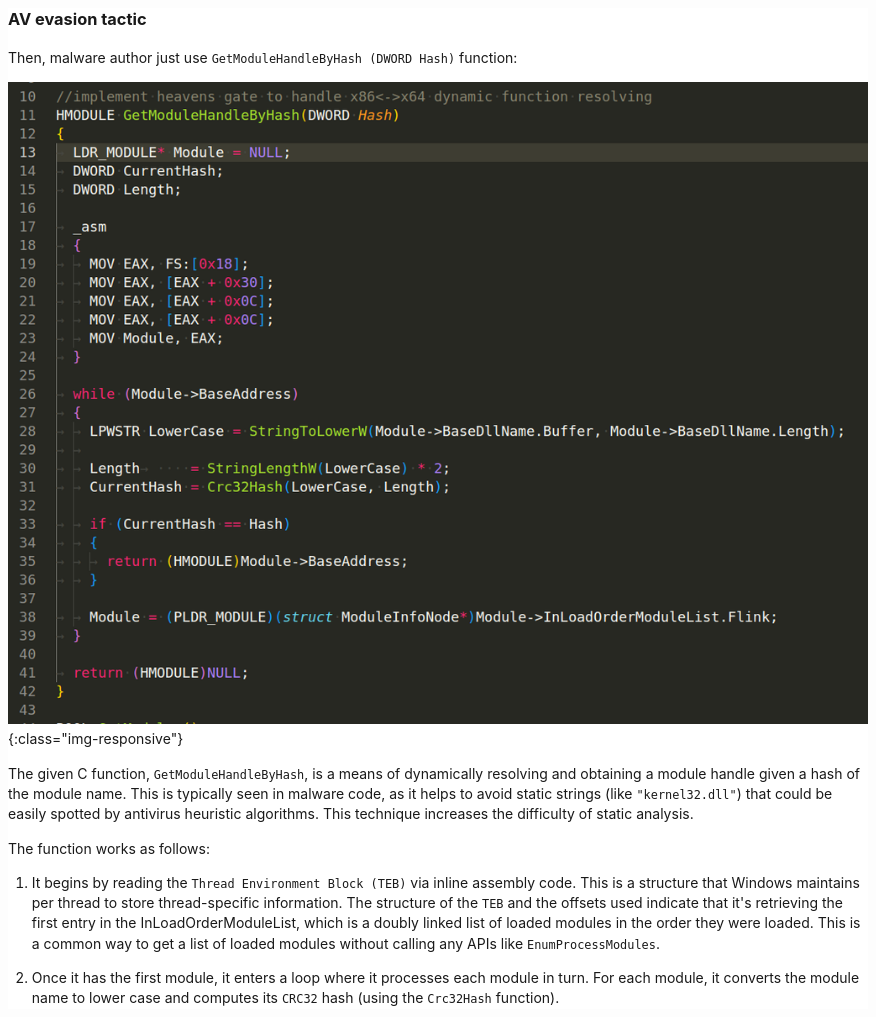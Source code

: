 ### AV evasion tactic

Then, malware author just use `GetModuleHandleByHash (DWORD Hash)` function:      

![blacklotus](/assets/images/9/2023-07-16_13-44.png){:class="img-responsive"}      

The given C function, `GetModuleHandleByHash`, is a means of dynamically resolving and obtaining a module handle given a hash of the module name. This is typically seen in malware code, as it helps to avoid static strings (like `"kernel32.dll"`) that could be easily spotted by antivirus heuristic algorithms. This technique increases the difficulty of static analysis.     

The function works as follows:    

1. It begins by reading the `Thread Environment Block (TEB)` via inline assembly code. This is a structure that Windows maintains per thread to store thread-specific information. The structure of the `TEB` and the offsets used indicate that it's retrieving the first entry in the InLoadOrderModuleList, which is a doubly linked list of loaded modules in the order they were loaded. This is a common way to get a list of loaded modules without calling any APIs like `EnumProcessModules`.      

2. Once it has the first module, it enters a loop where it processes each module in turn. For each module, it converts the module name to lower case and computes its `CRC32` hash (using the `Crc32Hash` function).       
